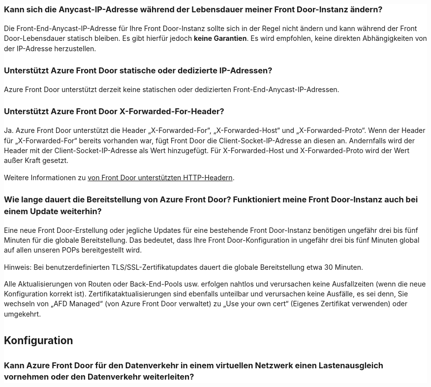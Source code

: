 

### <a name="can-the-anycast-ip-change-over-the-lifetime-of-my-front-door"></a>Kann sich die Anycast-IP-Adresse während der Lebensdauer meiner Front Door-Instanz ändern?

Die Front-End-Anycast-IP-Adresse für Ihre Front Door-Instanz sollte sich in der Regel nicht ändern und kann während der Front Door-Lebensdauer statisch bleiben. Es gibt hierfür jedoch **keine Garantien**. Es wird empfohlen, keine direkten Abhängigkeiten von der IP-Adresse herzustellen.

### <a name="does-azure-front-door-support-static-or-dedicated-ips"></a>Unterstützt Azure Front Door statische oder dedizierte IP-Adressen?

Azure Front Door unterstützt derzeit keine statischen oder dedizierten Front-End-Anycast-IP-Adressen. 

### <a name="does-azure-front-door-support-x-forwarded-for-headers"></a>Unterstützt Azure Front Door X-Forwarded-For-Header?

Ja. Azure Front Door unterstützt die Header „X-Forwarded-For“, „X-Forwarded-Host“ und „X-Forwarded-Proto“. Wenn der Header für „X-Forwarded-For“ bereits vorhanden war, fügt Front Door die Client-Socket-IP-Adresse an diesen an. Andernfalls wird der Header mit der Client-Socket-IP-Adresse als Wert hinzugefügt. Für X-Forwarded-Host und X-Forwarded-Proto wird der Wert außer Kraft gesetzt.

Weitere Informationen zu [von Front Door unterstützten HTTP-Headern](front-door-http-headers-protocol.md).  

### <a name="how-long-does-it-take-to-deploy-an-azure-front-door-does-my-front-door-still-work-when-being-updated"></a>Wie lange dauert die Bereitstellung von Azure Front Door? Funktioniert meine Front Door-Instanz auch bei einem Update weiterhin?

Eine neue Front Door-Erstellung oder jegliche Updates für eine bestehende Front Door-Instanz benötigen ungefähr drei bis fünf Minuten für die globale Bereitstellung. Das bedeutet, dass Ihre Front Door-Konfiguration in ungefähr drei bis fünf Minuten global auf allen unseren POPs bereitgestellt wird.

Hinweis: Bei benutzerdefinierten TLS/SSL-Zertifikatupdates dauert die globale Bereitstellung etwa 30 Minuten.

Alle Aktualisierungen von Routen oder Back-End-Pools usw. erfolgen nahtlos und verursachen keine Ausfallzeiten (wenn die neue Konfiguration korrekt ist). Zertifikataktualisierungen sind ebenfalls unteilbar und verursachen keine Ausfälle, es sei denn, Sie wechseln von „AFD Managed“ (von Azure Front Door verwaltet) zu „Use your own cert“ (Eigenes Zertifikat verwenden) oder umgekehrt.


## <a name="configuration"></a>Konfiguration

### <a name="can-azure-front-door-load-balance-or-route-traffic-within-a-virtual-network"></a>Kann Azure Front Door für den Datenverkehr in einem virtuellen Netzwerk einen Lastenausgleich vornehmen oder den Datenverkehr weiterleiten?
